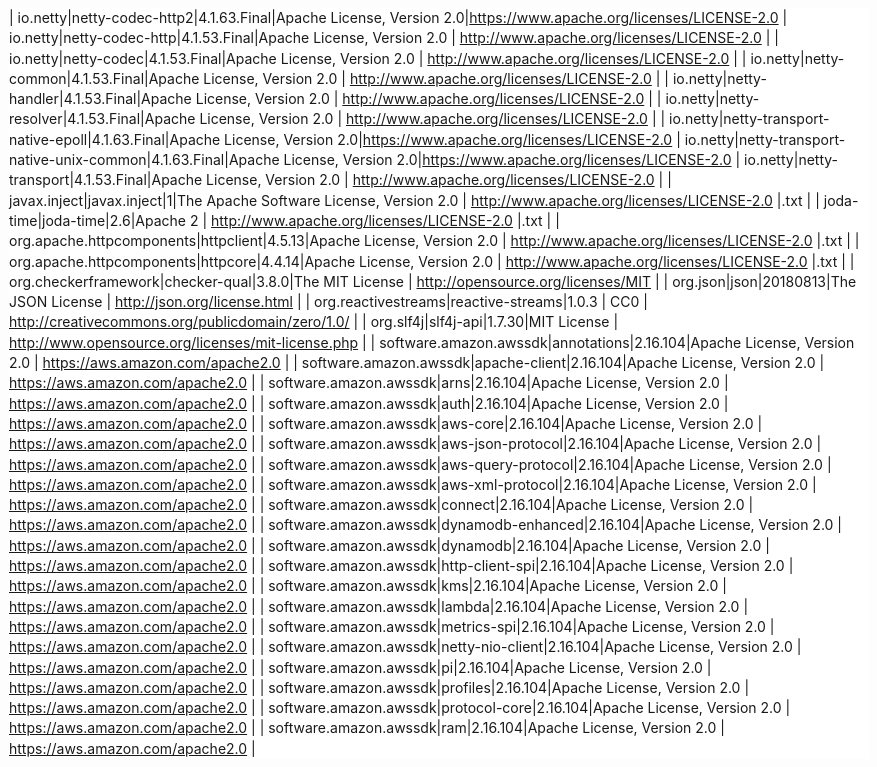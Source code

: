 | io.netty|netty-codec-http2|4.1.63.Final|Apache License, Version 2.0|<https://www.apache.org/licenses/LICENSE-2.0>
| io.netty|netty-codec-http|4.1.53.Final|Apache License, Version 2.0 | <http://www.apache.org/licenses/LICENSE-2.0> |
| io.netty|netty-codec|4.1.53.Final|Apache License, Version 2.0 | <http://www.apache.org/licenses/LICENSE-2.0> |
| io.netty|netty-common|4.1.53.Final|Apache License, Version 2.0 | <http://www.apache.org/licenses/LICENSE-2.0> |
| io.netty|netty-handler|4.1.53.Final|Apache License, Version 2.0 | <http://www.apache.org/licenses/LICENSE-2.0> |
| io.netty|netty-resolver|4.1.53.Final|Apache License, Version 2.0 | <http://www.apache.org/licenses/LICENSE-2.0> |
| io.netty|netty-transport-native-epoll|4.1.63.Final|Apache License, Version 2.0|<https://www.apache.org/licenses/LICENSE-2.0>
| io.netty|netty-transport-native-unix-common|4.1.63.Final|Apache License, Version 2.0|<https://www.apache.org/licenses/LICENSE-2.0>
| io.netty|netty-transport|4.1.53.Final|Apache License, Version 2.0 | <http://www.apache.org/licenses/LICENSE-2.0> |
| javax.inject|javax.inject|1|The Apache Software License, Version 2.0 | <http://www.apache.org/licenses/LICENSE-2.0> |.txt |
| joda-time|joda-time|2.6|Apache 2 | <http://www.apache.org/licenses/LICENSE-2.0> |.txt |
| org.apache.httpcomponents|httpclient|4.5.13|Apache License, Version 2.0 | <http://www.apache.org/licenses/LICENSE-2.0> |.txt |
| org.apache.httpcomponents|httpcore|4.4.14|Apache License, Version 2.0 | <http://www.apache.org/licenses/LICENSE-2.0> |.txt |
| org.checkerframework|checker-qual|3.8.0|The MIT License | <http://opensource.org/licenses/MIT> |
| org.json|json|20180813|The JSON License | <http://json.org/license.html> |
| org.reactivestreams|reactive-streams|1.0.3 | CC0 | <http://creativecommons.org/publicdomain/zero/1.0/> |
| org.slf4j|slf4j-api|1.7.30|MIT License | <http://www.opensource.org/licenses/mit-license.php> |
| software.amazon.awssdk|annotations|2.16.104|Apache License, Version 2.0 | <https://aws.amazon.com/apache2.0> |
| software.amazon.awssdk|apache-client|2.16.104|Apache License, Version 2.0 | <https://aws.amazon.com/apache2.0> |
| software.amazon.awssdk|arns|2.16.104|Apache License, Version 2.0 | <https://aws.amazon.com/apache2.0> |
| software.amazon.awssdk|auth|2.16.104|Apache License, Version 2.0 | <https://aws.amazon.com/apache2.0> |
| software.amazon.awssdk|aws-core|2.16.104|Apache License, Version 2.0 | <https://aws.amazon.com/apache2.0> |
| software.amazon.awssdk|aws-json-protocol|2.16.104|Apache License, Version 2.0 | <https://aws.amazon.com/apache2.0> |
| software.amazon.awssdk|aws-query-protocol|2.16.104|Apache License, Version 2.0 | <https://aws.amazon.com/apache2.0> |
| software.amazon.awssdk|aws-xml-protocol|2.16.104|Apache License, Version 2.0 | <https://aws.amazon.com/apache2.0> |
| software.amazon.awssdk|connect|2.16.104|Apache License, Version 2.0 | <https://aws.amazon.com/apache2.0> |
| software.amazon.awssdk|dynamodb-enhanced|2.16.104|Apache License, Version 2.0 | <https://aws.amazon.com/apache2.0> |
| software.amazon.awssdk|dynamodb|2.16.104|Apache License, Version 2.0 | <https://aws.amazon.com/apache2.0> |
| software.amazon.awssdk|http-client-spi|2.16.104|Apache License, Version 2.0 | <https://aws.amazon.com/apache2.0> |
| software.amazon.awssdk|kms|2.16.104|Apache License, Version 2.0 | <https://aws.amazon.com/apache2.0> |
| software.amazon.awssdk|lambda|2.16.104|Apache License, Version 2.0 | <https://aws.amazon.com/apache2.0> |
| software.amazon.awssdk|metrics-spi|2.16.104|Apache License, Version 2.0 | <https://aws.amazon.com/apache2.0> |
| software.amazon.awssdk|netty-nio-client|2.16.104|Apache License, Version 2.0 | <https://aws.amazon.com/apache2.0> |
| software.amazon.awssdk|pi|2.16.104|Apache License, Version 2.0 | <https://aws.amazon.com/apache2.0> |
| software.amazon.awssdk|profiles|2.16.104|Apache License, Version 2.0 | <https://aws.amazon.com/apache2.0> |
| software.amazon.awssdk|protocol-core|2.16.104|Apache License, Version 2.0 | <https://aws.amazon.com/apache2.0> |
| software.amazon.awssdk|ram|2.16.104|Apache License, Version 2.0 | <https://aws.amazon.com/apache2.0> |